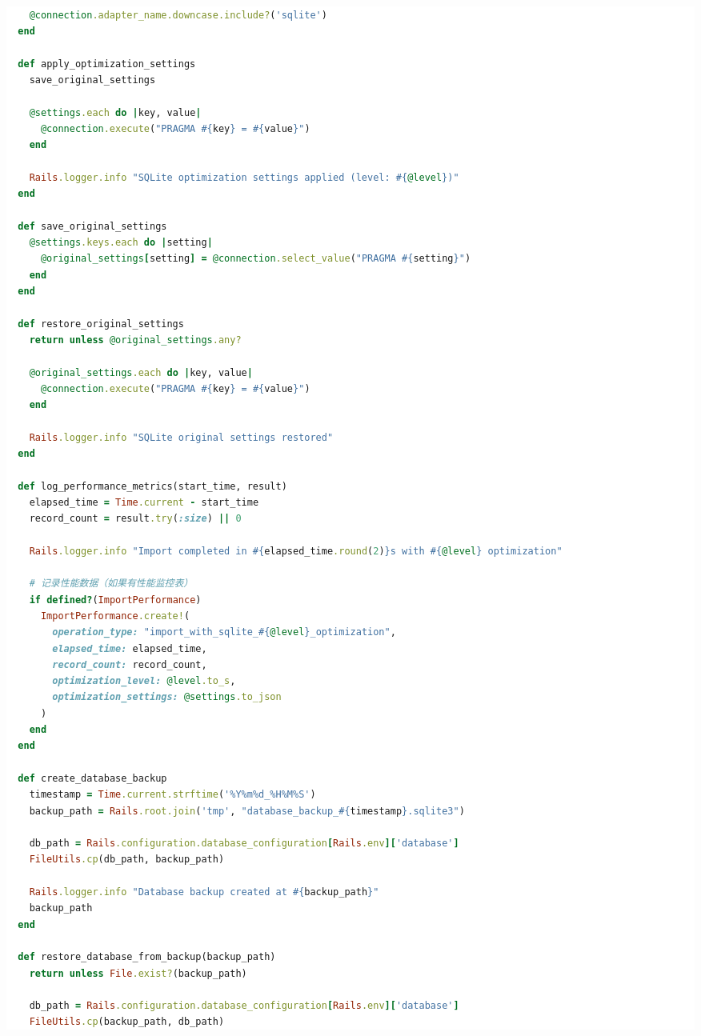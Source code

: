 ```ruby
    @connection.adapter_name.downcase.include?('sqlite')
  end

  def apply_optimization_settings
    save_original_settings
    
    @settings.each do |key, value|
      @connection.execute("PRAGMA #{key} = #{value}")
    end
    
    Rails.logger.info "SQLite optimization settings applied (level: #{@level})"
  end

  def save_original_settings
    @settings.keys.each do |setting|
      @original_settings[setting] = @connection.select_value("PRAGMA #{setting}")
    end
  end

  def restore_original_settings
    return unless @original_settings.any?

    @original_settings.each do |key, value|
      @connection.execute("PRAGMA #{key} = #{value}")
    end
    
    Rails.logger.info "SQLite original settings restored"
  end

  def log_performance_metrics(start_time, result)
    elapsed_time = Time.current - start_time
    record_count = result.try(:size) || 0
    
    Rails.logger.info "Import completed in #{elapsed_time.round(2)}s with #{@level} optimization"
    
    # 记录性能数据（如果有性能监控表）
    if defined?(ImportPerformance)
      ImportPerformance.create!(
        operation_type: "import_with_sqlite_#{@level}_optimization",
        elapsed_time: elapsed_time,
        record_count: record_count,
        optimization_level: @level.to_s,
        optimization_settings: @settings.to_json
      )
    end
  end

  def create_database_backup
    timestamp = Time.current.strftime('%Y%m%d_%H%M%S')
    backup_path = Rails.root.join('tmp', "database_backup_#{timestamp}.sqlite3")
    
    db_path = Rails.configuration.database_configuration[Rails.env]['database']
    FileUtils.cp(db_path, backup_path)
    
    Rails.logger.info "Database backup created at #{backup_path}"
    backup_path
  end

  def restore_database_from_backup(backup_path)
    return unless File.exist?(backup_path)
    
    db_path = Rails.configuration.database_configuration[Rails.env]['database']
    FileUtils.cp(backup_path, db_path)
```